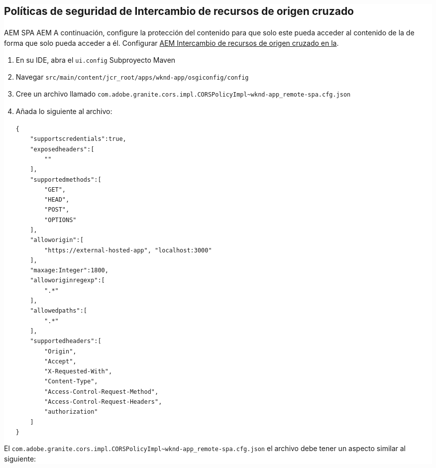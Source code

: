 ## Políticas de seguridad de Intercambio de recursos de origen cruzado

AEM SPA AEM A continuación, configure la protección del contenido para que solo este pueda acceder al contenido de la de forma que solo pueda acceder a él. Configurar [AEM Intercambio de recursos de origen cruzado en la](https://experienceleague.adobe.com/docs/experience-manager-learn/foundation/security/develop-for-cross-origin-resource-sharing.html).

1. En su IDE, abra el `ui.config` Subproyecto Maven
1. Navegar `src/main/content/jcr_root/apps/wknd-app/osgiconfig/config`
1. Cree un archivo llamado `com.adobe.granite.cors.impl.CORSPolicyImpl~wknd-app_remote-spa.cfg.json`
1. Añada lo siguiente al archivo:

   ```
   {
       "supportscredentials":true,
       "exposedheaders":[
           ""
       ],
       "supportedmethods":[
           "GET",
           "HEAD",
           "POST",
           "OPTIONS"
       ],
       "alloworigin":[
           "https://external-hosted-app", "localhost:3000"
       ],
       "maxage:Integer":1800,
       "alloworiginregexp":[
           ".*"
       ],
       "allowedpaths":[
           ".*"
       ],
       "supportedheaders":[
           "Origin",
           "Accept",
           "X-Requested-With",
           "Content-Type",
           "Access-Control-Request-Method",
           "Access-Control-Request-Headers",
           "authorization"
       ]
   }
   ```

El `com.adobe.granite.cors.impl.CORSPolicyImpl~wknd-app_remote-spa.cfg.json` el archivo debe tener un aspecto similar al siguiente:
